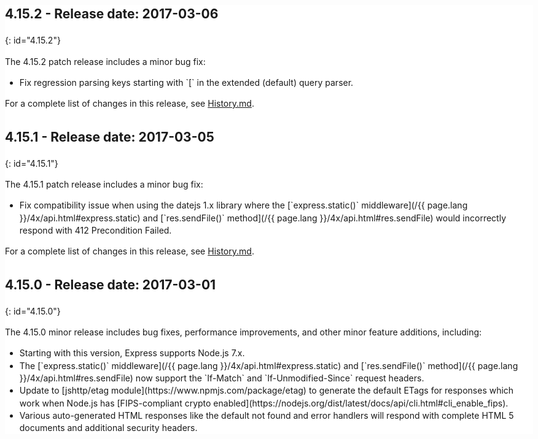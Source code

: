 ## 4.15.2 - Release date: 2017-03-06
{: id="4.15.2"}

The 4.15.2 patch release includes a minor bug fix:

<ul>
  <li markdown="1" class="changelog-item">
  Fix regression parsing keys starting with `[` in the extended  (default) query parser.
  </li>
</ul>

For a complete list of changes in this release, see [History.md](https://github.com/expressjs/express/blob/master/History.md#4152--2017-03-06).

## 4.15.1 - Release date: 2017-03-05
{: id="4.15.1"}

The 4.15.1 patch release includes a minor bug fix:

<ul>
  <li markdown="1" class="changelog-item">
  Fix compatibility issue when using the datejs 1.x library where the [`express.static()` middleware](/{{ page.lang }}/4x/api.html#express.static) and [`res.sendFile()` method](/{{ page.lang }}/4x/api.html#res.sendFile) would incorrectly respond with 412 Precondition Failed.
  </li>
</ul>

For a complete list of changes in this release, see [History.md](https://github.com/expressjs/express/blob/master/History.md#4151--2017-03-05).

## 4.15.0 - Release date: 2017-03-01
{: id="4.15.0"}

The 4.15.0 minor release includes bug fixes, performance improvements, and other minor feature additions, including:

<ul>
  <li markdown="1" class="changelog-item">
  Starting with this version, Express supports Node.js 7.x.
  </li>

  <li markdown="1" class="changelog-item">
  The [`express.static()` middleware](/{{ page.lang }}/4x/api.html#express.static) and [`res.sendFile()` method](/{{ page.lang }}/4x/api.html#res.sendFile) now support the `If-Match` and `If-Unmodified-Since` request headers.
  </li>

  <li markdown="1" class="changelog-item">
  Update to [jshttp/etag module](https://www.npmjs.com/package/etag) to generate the default ETags for responses which work when Node.js has [FIPS-compliant crypto enabled](https://nodejs.org/dist/latest/docs/api/cli.html#cli_enable_fips).
  </li>

  <li markdown="1" class="changelog-item">
  Various auto-generated HTML responses like the default not found and error handlers will respond with complete HTML 5 documents and additional security headers.
  </li>
</ul>
